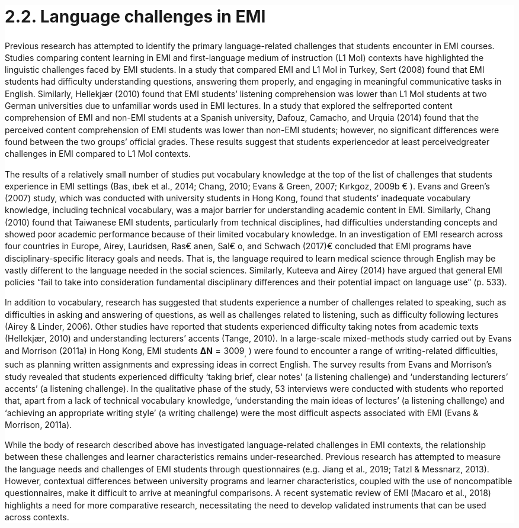 # 2.2. Language challenges in EMI

Previous research has attempted to identify the primary language-related challenges that students encounter in EMI courses. Studies comparing content learning in EMI and first-language medium of instruction (L1 MoI) contexts have highlighted the linguistic challenges faced by EMI students. In a study that compared EMI and L1 MoI in Turkey, Sert (2008) found that EMI students had difficulty understanding questions, answering them properly, and engaging in meaningful communicative tasks in English. Similarly, Hellekjær (2010) found that EMI students’ listening comprehension was lower than L1 MoI students at two German universities due to unfamiliar words used in EMI lectures. In a study that explored the selfreported content comprehension of EMI and non-EMI students at a Spanish university, Dafouz, Camacho, and Urquia (2014) found that the perceived content comprehension of EMI students was lower than non-EMI students; however, no significant differences were found between the two groups’ official grades. These results suggest that students experiencedor at least perceivedgreater challenges in EMI compared to L1 MoI contexts.

The results of a relatively small number of studies put vocabulary knowledge at the top of the list of challenges that students experience in EMI settings (Bas¸ ıbek et al., 2014; Chang, 2010; Evans & Green, 2007; Kırkgoz, 2009b € ). Evans and Green’s (2007) study, which was conducted with university students in Hong Kong, found that students’ inadequate vocabulary knowledge, including technical vocabulary, was a major barrier for understanding academic content in EMI. Similarly, Chang (2010) found that Taiwanese EMI students, particularly from technical disciplines, had difficulties understanding concepts and showed poor academic performance because of their limited vocabulary knowledge. In an investigation of EMI research across four countries in Europe, Airey, Lauridsen, Ras€ anen, Sal€ o, and Schwach (2017)€ concluded that EMI programs have disciplinary-specific literacy goals and needs. That is, the language required to learn medical science through English may be vastly different to the language needed in the social sciences. Similarly, Kuteeva and Airey (2014) have argued that general EMI policies “fail to take into consideration fundamental disciplinary differences and their potential impact on language use” (p. 533).

In addition to vocabulary, research has suggested that students experience a number of challenges related to speaking, such as difficulties in asking and answering of questions, as well as challenges related to listening, such as difficulty following lectures (Airey & Linder, 2006). Other studies have reported that students experienced difficulty taking notes from academic texts (Hellekjær, 2010) and understanding lecturers’ accents (Tange, 2010). In a large-scale mixed-methods study carried out by Evans and Morrison (2011a) in Hong Kong, EMI students $\mathbf { \Delta N } = 3 0 0 9 _ { , }$ ) were found to encounter a range of writing-related difficulties, such as planning written assignments and expressing ideas in correct English. The survey results from Evans and Morrison’s study revealed that students experienced difficulty ‘taking brief, clear notes’ (a listening challenge) and ‘understanding lecturers’ accents’ (a listening challenge). In the qualitative phase of the study, 53 interviews were conducted with students who reported that, apart from a lack of technical vocabulary knowledge, ‘understanding the main ideas of lectures’ (a listening challenge) and ‘achieving an appropriate writing style’ (a writing challenge) were the most difficult aspects associated with EMI (Evans & Morrison, 2011a).

While the body of research described above has investigated language-related challenges in EMI contexts, the relationship between these challenges and learner characteristics remains under-researched. Previous research has attempted to measure the language needs and challenges of EMI students through questionnaires (e.g. Jiang et al., 2019; Tatzl & Messnarz, 2013). However, contextual differences between university programs and learner characteristics, coupled with the use of noncompatible questionnaires, make it difficult to arrive at meaningful comparisons. A recent systematic review of EMI (Macaro et al., 2018) highlights a need for more comparative research, necessitating the need to develop validated instruments that can be used across contexts.
